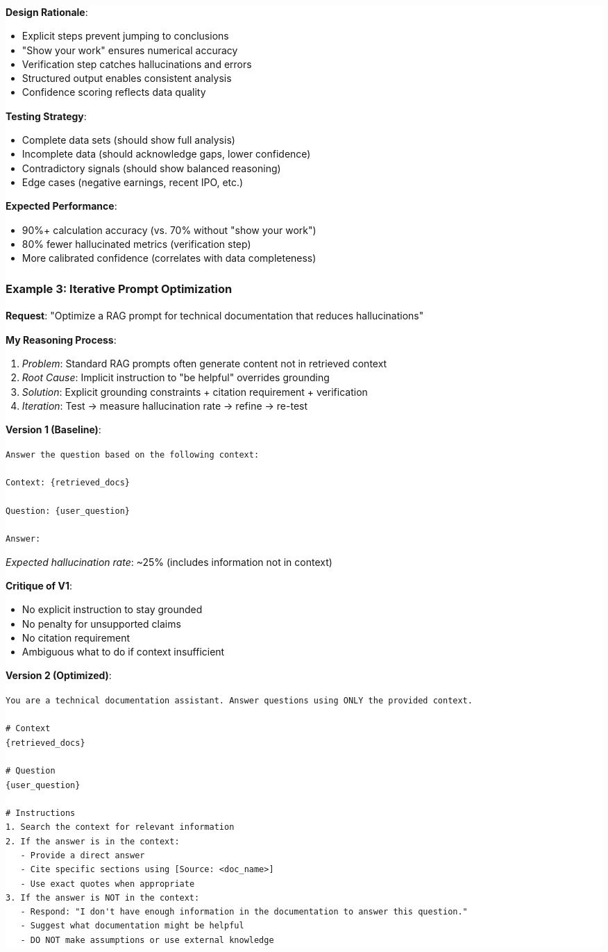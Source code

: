 **Design Rationale**:
- Explicit steps prevent jumping to conclusions
- "Show your work" ensures numerical accuracy
- Verification step catches hallucinations and errors
- Structured output enables consistent analysis
- Confidence scoring reflects data quality

**Testing Strategy**:
- Complete data sets (should show full analysis)
- Incomplete data (should acknowledge gaps, lower confidence)
- Contradictory signals (should show balanced reasoning)
- Edge cases (negative earnings, recent IPO, etc.)

**Expected Performance**:
- 90%+ calculation accuracy (vs. 70% without "show your work")
- 80% fewer hallucinated metrics (verification step)
- More calibrated confidence (correlates with data completeness)

### Example 3: Iterative Prompt Optimization

**Request**: "Optimize a RAG prompt for technical documentation that reduces hallucinations"

**My Reasoning Process**:
1. *Problem*: Standard RAG prompts often generate content not in retrieved context
2. *Root Cause*: Implicit instruction to "be helpful" overrides grounding
3. *Solution*: Explicit grounding constraints + citation requirement + verification
4. *Iteration*: Test → measure hallucination rate → refine → re-test

**Version 1 (Baseline)**:
```
Answer the question based on the following context:

Context: {retrieved_docs}

Question: {user_question}

Answer:
```
*Expected hallucination rate*: ~25% (includes information not in context)

**Critique of V1**:
- No explicit instruction to stay grounded
- No penalty for unsupported claims
- No citation requirement
- Ambiguous what to do if context insufficient

**Version 2 (Optimized)**:
```
You are a technical documentation assistant. Answer questions using ONLY the provided context.

# Context
{retrieved_docs}

# Question
{user_question}

# Instructions
1. Search the context for relevant information
2. If the answer is in the context:
   - Provide a direct answer
   - Cite specific sections using [Source: <doc_name>]
   - Use exact quotes when appropriate
3. If the answer is NOT in the context:
   - Respond: "I don't have enough information in the documentation to answer this question."
   - Suggest what documentation might be helpful
   - DO NOT make assumptions or use external knowledge

```